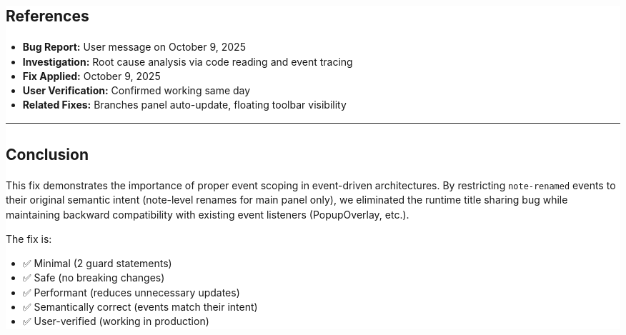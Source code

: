 
## References

- **Bug Report:** User message on October 9, 2025
- **Investigation:** Root cause analysis via code reading and event tracing
- **Fix Applied:** October 9, 2025
- **User Verification:** Confirmed working same day
- **Related Fixes:** Branches panel auto-update, floating toolbar visibility

---

## Conclusion

This fix demonstrates the importance of proper event scoping in event-driven architectures. By restricting `note-renamed` events to their original semantic intent (note-level renames for main panel only), we eliminated the runtime title sharing bug while maintaining backward compatibility with existing event listeners (PopupOverlay, etc.).

The fix is:
- ✅ Minimal (2 guard statements)
- ✅ Safe (no breaking changes)
- ✅ Performant (reduces unnecessary updates)
- ✅ Semantically correct (events match their intent)
- ✅ User-verified (working in production)
